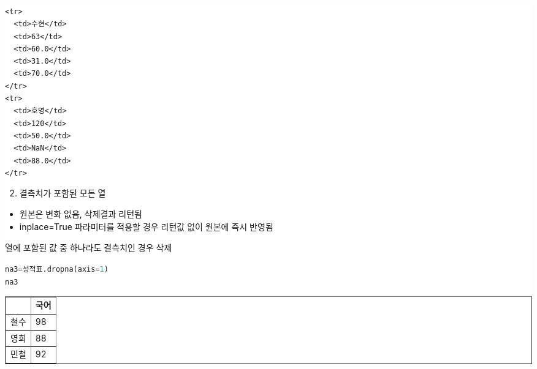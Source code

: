    <tr>
      <td>수현</td>
      <td>63</td>
      <td>60.0</td>
      <td>31.0</td>
      <td>70.0</td>
    </tr>
    <tr>
      <td>호영</td>
      <td>120</td>
      <td>50.0</td>
      <td>NaN</td>
      <td>88.0</td>
    </tr>
  </tbody>
</table>
</div>



2) 결측치가 포함된 모든 열
- 원본은 변화 없음, 삭제결과 리턴됨
- inplace=True 파라미터를 적용할 경우 리턴값 없이 원본에 즉시 반영됨

열에 포함된 값 중 하나라도 결측치인 경우 삭제


```python
na3=성적표.dropna(axis=1)
na3
```




<div>
<style scoped>
    .dataframe tbody tr th:only-of-type {
        vertical-align: middle;
    }

    .dataframe tbody tr th {
        vertical-align: top;
    }

    .dataframe thead th {
        text-align: right;
    }
</style>
<table border="1" class="dataframe">
  <thead>
    <tr style="text-align: right;">
      <th></th>
      <th>국어</th>
    </tr>
  </thead>
  <tbody>
    <tr>
      <td>철수</td>
      <td>98</td>
    </tr>
    <tr>
      <td>영희</td>
      <td>88</td>
    </tr>
    <tr>
      <td>민철</td>
      <td>92</td>
    </tr>
